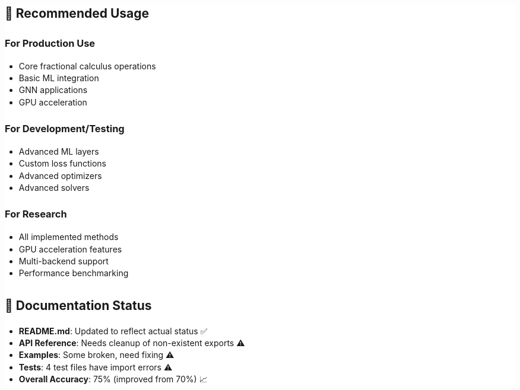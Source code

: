 ## 🚀 **Recommended Usage**

### **For Production Use**
- Core fractional calculus operations
- Basic ML integration
- GNN applications
- GPU acceleration

### **For Development/Testing**
- Advanced ML layers
- Custom loss functions
- Advanced optimizers
- Advanced solvers

### **For Research**
- All implemented methods
- GPU acceleration features
- Multi-backend support
- Performance benchmarking

## 📝 **Documentation Status**

- **README.md**: Updated to reflect actual status ✅
- **API Reference**: Needs cleanup of non-existent exports ⚠️
- **Examples**: Some broken, need fixing ⚠️
- **Tests**: 4 test files have import errors ⚠️
- **Overall Accuracy**: 75% (improved from 70%) 📈

